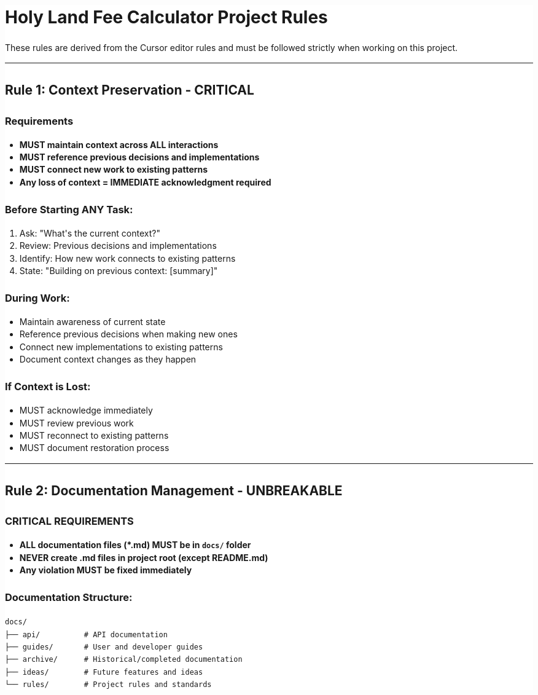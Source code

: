 # Holy Land Fee Calculator Project Rules

These rules are derived from the Cursor editor rules and must be followed strictly when working on this project.

---

## Rule 1: Context Preservation - CRITICAL

### Requirements
- **MUST maintain context across ALL interactions**
- **MUST reference previous decisions and implementations**
- **MUST connect new work to existing patterns**
- **Any loss of context = IMMEDIATE acknowledgment required**

### Before Starting ANY Task:
1. Ask: "What's the current context?"
2. Review: Previous decisions and implementations
3. Identify: How new work connects to existing patterns
4. State: "Building on previous context: [summary]"

### During Work:
- Maintain awareness of current state
- Reference previous decisions when making new ones
- Connect new implementations to existing patterns
- Document context changes as they happen

### If Context is Lost:
- MUST acknowledge immediately
- MUST review previous work
- MUST reconnect to existing patterns
- MUST document restoration process

---

## Rule 2: Documentation Management - UNBREAKABLE

### CRITICAL REQUIREMENTS
- **ALL documentation files (*.md) MUST be in `docs/` folder**
- **NEVER create .md files in project root (except README.md)**
- **Any violation MUST be fixed immediately**

### Documentation Structure:
```
docs/
├── api/          # API documentation
├── guides/       # User and developer guides
├── archive/      # Historical/completed documentation
├── ideas/        # Future features and ideas
└── rules/        # Project rules and standards
```
